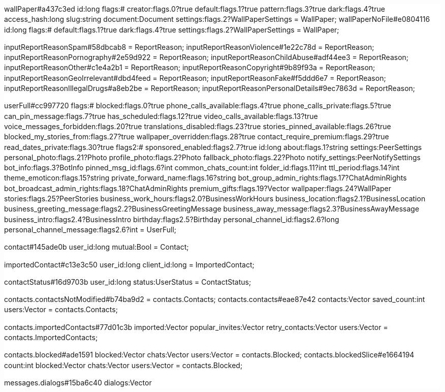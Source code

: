 wallPaper#a437c3ed id:long flags:# creator:flags.0?true default:flags.1?true pattern:flags.3?true dark:flags.4?true access_hash:long slug:string document:Document settings:flags.2?WallPaperSettings = WallPaper;
wallPaperNoFile#e0804116 id:long flags:# default:flags.1?true dark:flags.4?true settings:flags.2?WallPaperSettings = WallPaper;

inputReportReasonSpam#58dbcab8 = ReportReason;
inputReportReasonViolence#1e22c78d = ReportReason;
inputReportReasonPornography#2e59d922 = ReportReason;
inputReportReasonChildAbuse#adf44ee3 = ReportReason;
inputReportReasonOther#c1e4a2b1 = ReportReason;
inputReportReasonCopyright#9b89f93a = ReportReason;
inputReportReasonGeoIrrelevant#dbd4feed = ReportReason;
inputReportReasonFake#f5ddd6e7 = ReportReason;
inputReportReasonIllegalDrugs#a8eb2be = ReportReason;
inputReportReasonPersonalDetails#9ec7863d = ReportReason;

userFull#cc997720 flags:# blocked:flags.0?true phone_calls_available:flags.4?true phone_calls_private:flags.5?true can_pin_message:flags.7?true has_scheduled:flags.12?true video_calls_available:flags.13?true voice_messages_forbidden:flags.20?true translations_disabled:flags.23?true stories_pinned_available:flags.26?true blocked_my_stories_from:flags.27?true wallpaper_overridden:flags.28?true contact_require_premium:flags.29?true read_dates_private:flags.30?true flags2:# sponsored_enabled:flags2.7?true id:long about:flags.1?string settings:PeerSettings personal_photo:flags.21?Photo profile_photo:flags.2?Photo fallback_photo:flags.22?Photo notify_settings:PeerNotifySettings bot_info:flags.3?BotInfo pinned_msg_id:flags.6?int common_chats_count:int folder_id:flags.11?int ttl_period:flags.14?int theme_emoticon:flags.15?string private_forward_name:flags.16?string bot_group_admin_rights:flags.17?ChatAdminRights bot_broadcast_admin_rights:flags.18?ChatAdminRights premium_gifts:flags.19?Vector<PremiumGiftOption> wallpaper:flags.24?WallPaper stories:flags.25?PeerStories business_work_hours:flags2.0?BusinessWorkHours business_location:flags2.1?BusinessLocation business_greeting_message:flags2.2?BusinessGreetingMessage business_away_message:flags2.3?BusinessAwayMessage business_intro:flags2.4?BusinessIntro birthday:flags2.5?Birthday personal_channel_id:flags2.6?long personal_channel_message:flags2.6?int = UserFull;

contact#145ade0b user_id:long mutual:Bool = Contact;

importedContact#c13e3c50 user_id:long client_id:long = ImportedContact;

contactStatus#16d9703b user_id:long status:UserStatus = ContactStatus;

contacts.contactsNotModified#b74ba9d2 = contacts.Contacts;
contacts.contacts#eae87e42 contacts:Vector<Contact> saved_count:int users:Vector<User> = contacts.Contacts;

contacts.importedContacts#77d01c3b imported:Vector<ImportedContact> popular_invites:Vector<PopularContact> retry_contacts:Vector<long> users:Vector<User> = contacts.ImportedContacts;

contacts.blocked#ade1591 blocked:Vector<PeerBlocked> chats:Vector<Chat> users:Vector<User> = contacts.Blocked;
contacts.blockedSlice#e1664194 count:int blocked:Vector<PeerBlocked> chats:Vector<Chat> users:Vector<User> = contacts.Blocked;

messages.dialogs#15ba6c40 dialogs:Vector<Dialog> messages:Vector<Message> chats:Vector<Chat> users:Vector<User> = messages.Dialogs;
messages.dialogsSlice#71e094f3 count:int dialogs:Vector<Dialog> messages:Vector<Message> chats:Vector<Chat> users:Vector<User> = messages.Dialogs;
messages.dialogsNotModified#f0e3e596 count:int = messages.Dialogs;
